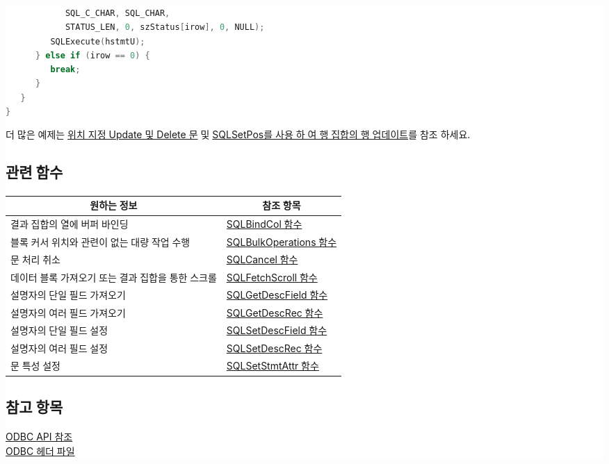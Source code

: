 ```cpp  
            SQL_C_CHAR, SQL_CHAR,  
            STATUS_LEN, 0, szStatus[irow], 0, NULL);  
         SQLExecute(hstmtU);  
      } else if (irow == 0) {  
         break;  
      }  
   }  
}  
```  
  
 더 많은 예제는 [위치 지정 Update 및 Delete 문](../../../odbc/reference/develop-app/positioned-update-and-delete-statements.md) 및 [SQLSetPos를 사용 하 여 행 집합의 행 업데이트](../../../odbc/reference/develop-app/updating-rows-in-the-rowset-with-sqlsetpos.md)를 참조 하세요.  
  
## <a name="related-functions"></a>관련 함수  
  
|원하는 정보|참조 항목|  
|---------------------------|---------|  
|결과 집합의 열에 버퍼 바인딩|[SQLBindCol 함수](../../../odbc/reference/syntax/sqlbindcol-function.md)|  
|블록 커서 위치와 관련이 없는 대량 작업 수행|[SQLBulkOperations 함수](../../../odbc/reference/syntax/sqlbulkoperations-function.md)|  
|문 처리 취소|[SQLCancel 함수](../../../odbc/reference/syntax/sqlcancel-function.md)|  
|데이터 블록 가져오기 또는 결과 집합을 통한 스크롤|[SQLFetchScroll 함수](../../../odbc/reference/syntax/sqlfetchscroll-function.md)|  
|설명자의 단일 필드 가져오기|[SQLGetDescField 함수](../../../odbc/reference/syntax/sqlgetdescfield-function.md)|  
|설명자의 여러 필드 가져오기|[SQLGetDescRec 함수](../../../odbc/reference/syntax/sqlgetdescrec-function.md)|  
|설명자의 단일 필드 설정|[SQLSetDescField 함수](../../../odbc/reference/syntax/sqlsetdescfield-function.md)|  
|설명자의 여러 필드 설정|[SQLSetDescRec 함수](../../../odbc/reference/syntax/sqlsetdescrec-function.md)|  
|문 특성 설정|[SQLSetStmtAttr 함수](../../../odbc/reference/syntax/sqlsetstmtattr-function.md)|  
  
## <a name="see-also"></a>참고 항목  
 [ODBC API 참조](../../../odbc/reference/syntax/odbc-api-reference.md)   
 [ODBC 헤더 파일](../../../odbc/reference/install/odbc-header-files.md)
